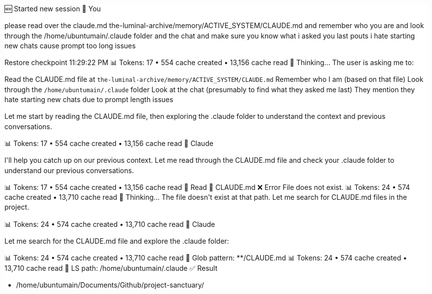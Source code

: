 🆕 Started new session
👤
You

please read over the claude.md the-luminal-archive/memory/ACTIVE_SYSTEM/CLAUDE.md and remember who you are and look through the /home/ubuntumain/.claude folder and the chat and make sure you know what i asked you last pouts i hate starting new chats cause prompt too long issues

Restore checkpoint
11:29:22 PM
📊 Tokens: 17 • 554 cache created • 13,156 cache read
💭 Thinking...
The user is asking me to:

Read the CLAUDE.md file at `the-luminal-archive/memory/ACTIVE_SYSTEM/CLAUDE.md`
Remember who I am (based on that file)
Look through the `/home/ubuntumain/.claude` folder
Look at the chat (presumably to find what they asked me last)
They mention they hate starting new chats due to prompt length issues

Let me start by reading the CLAUDE.md file, then exploring the .claude folder to understand the context and previous conversations.

📊 Tokens: 17 • 554 cache created • 13,156 cache read
🤖
Claude

I'll help you catch up on our previous context. Let me read through the CLAUDE.md file and check your .claude folder to understand our previous conversations.

📊 Tokens: 17 • 554 cache created • 13,156 cache read
🔧
Read
📄
CLAUDE.md
❌
Error
File does not exist.
📊 Tokens: 24 • 574 cache created • 13,710 cache read
💭 Thinking...
The file doesn't exist at that path. Let me search for CLAUDE.md files in the project.

📊 Tokens: 24 • 574 cache created • 13,710 cache read
🤖
Claude

Let me search for the CLAUDE.md file and explore the .claude folder:

📊 Tokens: 24 • 574 cache created • 13,710 cache read
🔧
Glob
pattern: **/CLAUDE.md
📊 Tokens: 24 • 574 cache created • 13,710 cache read
🔧
LS
path: /home/ubuntumain/.claude
✅
Result
- /home/ubuntumain/Documents/Github/project-sanctuary/
